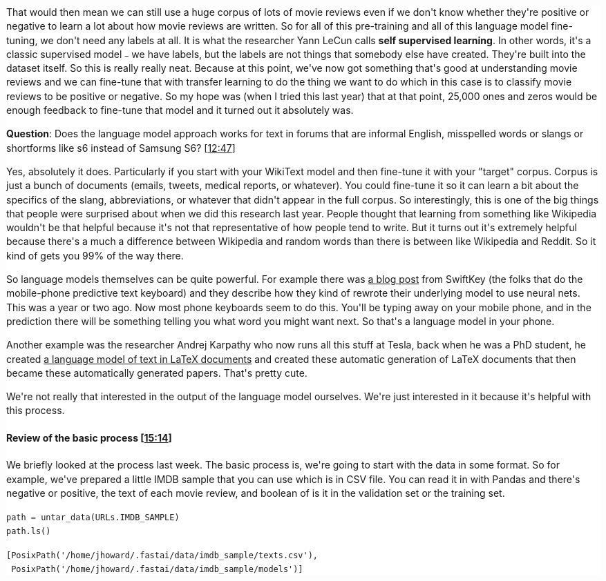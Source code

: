 That would then mean we can still use a huge corpus of lots of movie reviews even if we don't know whether they're positive or negative to learn a lot about how movie reviews are written. So for all of this pre-training and all of this language model fine-tuning, we don't need any labels at all. It is what the researcher Yann LeCun calls **self supervised learning**. In other words, it's a classic supervised model﹣we have labels, but the labels are not things that somebody else have created. They're built into the dataset itself. So this is really really neat. Because at this point, we've now got something that's good at understanding movie reviews and we can fine-tune that with transfer learning to do the thing we want to do which in this case is to classify movie reviews to be positive or negative. So my hope was (when I tried this last year) that at that point, 25,000 ones and zeros would be enough feedback to fine-tune that model and it turned out it absolutely was.

**Question**: Does the language model approach works for text in forums that are informal English, misspelled words or slangs or shortforms like s6 instead of Samsung S6? [[12:47](https://youtu.be/C9UdVPE3ynA?t=767)]

Yes, absolutely it does. Particularly if you start with your WikiText model and then fine-tune it with your "target" corpus. Corpus is just a bunch of documents (emails, tweets, medical reports, or whatever). You could fine-tune it so it can learn a bit about the specifics of the slang, abbreviations, or whatever that didn't appear in the full corpus. So interestingly, this is one of the big things that people were surprised about when we did this research last year. People thought that learning from something like Wikipedia wouldn't be that helpful because it's not that representative of how people tend to write. But it turns out it's extremely helpful because there's a much a difference between Wikipedia and random words than there is between like Wikipedia and Reddit. So it kind of gets you 99% of the way there.

So language models themselves can be quite powerful. For example there was [a blog post](https://blog.swiftkey.com/swiftkey-debuts-worlds-first-smartphone-keyboard-powered-by-neural-networks/) from SwiftKey (the folks that do the mobile-phone predictive text keyboard) and they describe how they kind of rewrote their underlying model to use neural nets. This was a year or two ago. Now most phone keyboards seem to do this. You'll be typing away on your mobile phone, and in the prediction there will be something telling you what word you might want next. So that's a language model in your phone.

Another example was the researcher Andrej Karpathy who now runs all this stuff at Tesla, back when he was a PhD student, he created [a language model of text in LaTeX documents](http://karpathy.github.io/2015/05/21/rnn-effectiveness/) and created these automatic generation of LaTeX documents that then became these automatically generated papers. That's pretty cute.

We're not really that interested in the output of the language model ourselves. We're just interested in it because it's helpful with this process.

#### Review of the basic process [[15:14](https://youtu.be/C9UdVPE3ynA?t=914)]

We briefly looked at the process last week. The basic process is, we're going to start with the data in some format. So for example, we've prepared a little IMDB sample that you can use which is in CSV file. You can read it in with Pandas and there's negative or positive, the text of each movie review, and boolean of is it in the validation set or the training set.

```python
path = untar_data(URLs.IMDB_SAMPLE)
path.ls()
```

```
[PosixPath('/home/jhoward/.fastai/data/imdb_sample/texts.csv'),
 PosixPath('/home/jhoward/.fastai/data/imdb_sample/models')]
```
